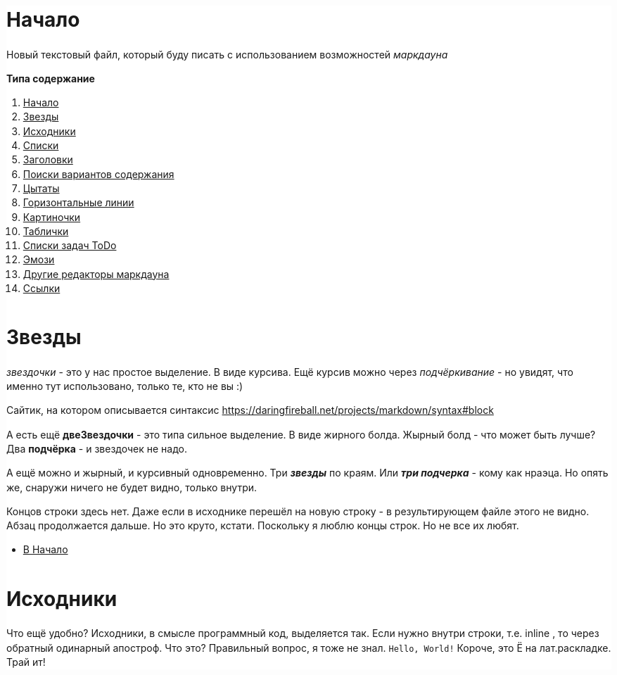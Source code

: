 <div id='id-s1'/>

Начало
=
Новый текстовый файл, который буду писать с использованием возможностей *маркдауна*

**Типа содержание**
1. [Начало](#id-s1)
1. [Звезды](#id-s2)
1. [Исходники](#id-s3)
1. [Списки](#id-s4)
1. [Заголовки](#id-s5)
1. [Поиски вариантов содержания](#id-s6)
1. [Цытаты](#id-s61)
1. [Горизонтальные линии](#id-s7)
1. [Картиночки](#id-s8)
1. [Таблички](#id-s9)
1. [Списки задач ToDo](#id-s10)
1. [Эмози](#id-s11)
1. [Другие редакторы маркдауна](#id-s12)
1. [Ссылки](#id-s13)

<div id='id-s2'/>

# Звезды

*звездочки* - это у нас простое выделение. В виде курсива.
Ещё курсив можно через _подчёркивание_ - но увидят, что именно тут использовано, только те, кто не вы :)

Сайтик, на котором описывается синтаксис
https://daringfireball.net/projects/markdown/syntax#block

А есть ещё **двеЗвездочки** - это типа сильное выделение. В виде жирного болда.
Жырный болд - что может быть лучше? Два __подчёрка__  - и звездочек не надо.

А ещё можно и жырный, и курсивный одновременно.
Три ***звезды*** по краям. Или ___три подчерка___ - кому как нраэца.
Но опять же, снаружи ничего не будет видно, только внутри.

Концов строки здесь нет.
Даже если в исходнике перешёл на новую строку - в результирующем файле этого не видно. 
Абзац продолжается дальше.
Но это круто, кстати.
Поскольку я люблю концы строк. Но не все их любят.

* [В Начало](#id-s1)

<div id='id-s3'/>

# Исходники

Что ещё удобно? Исходники, в смысле программный код,  выделяется так.
Если нужно внутри строки, т.е. inline , то через обратный одинарный апостроф.
Что это? Правильный вопрос, я тоже не знал. `Hello, World!`
Короче, это Ё на лат.раскладке. Трай ит!
